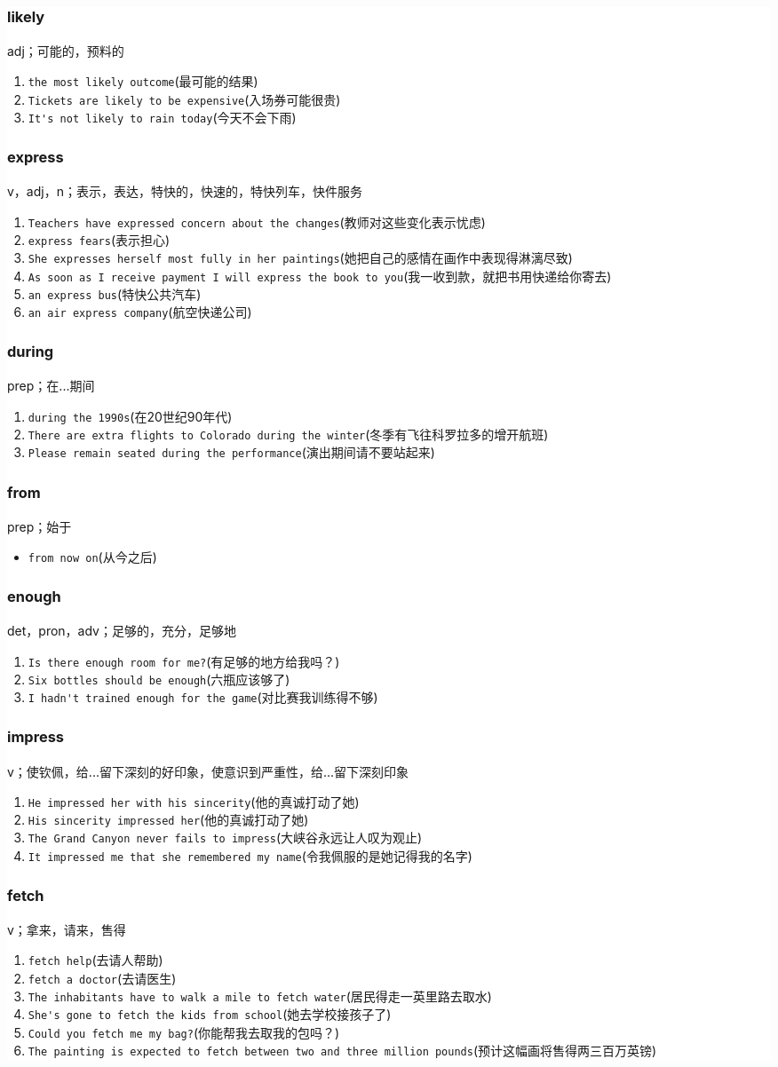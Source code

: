 ### likely

adj；可能的，预料的

1. `the most likely outcome`(最可能的结果)
2. `Tickets are likely to be expensive`(入场券可能很贵)
3. `It's not likely to rain today`(今天不会下雨)

### express

v，adj，n；表示，表达，特快的，快速的，特快列车，快件服务

1. `Teachers have expressed concern about the changes`(教师对这些变化表示忧虑)
2. `express fears`(表示担心)
3. `She expresses herself most fully in her paintings`(她把自己的感情在画作中表现得淋漓尽致)
4. `As soon as I receive payment I will express the book to you`(我一收到款，就把书用快递给你寄去)
5. `an express bus`(特快公共汽车)
6. `an air express company`(航空快递公司)

### during

prep；在...期间

1. `during the 1990s`(在20世纪90年代)
2. `There are extra flights to Colorado during the winter`(冬季有飞往科罗拉多的增开航班)
3. `Please remain seated during the performance`(演出期间请不要站起来)

### from

prep；始于

- `from now on`(从今之后)

### enough

det，pron，adv；足够的，充分，足够地

1. `Is there enough room for me?`(有足够的地方给我吗？)
2. `Six bottles should be enough`(六瓶应该够了)
3. `I hadn't trained enough for the game`(对比赛我训练得不够)

### impress

v；使钦佩，给...留下深刻的好印象，使意识到严重性，给...留下深刻印象

1. `He impressed her with his sincerity`(他的真诚打动了她)
2. `His sincerity impressed her`(他的真诚打动了她)
3. `The Grand Canyon never fails to impress`(大峡谷永远让人叹为观止)
4. `It impressed me that she remembered my name`(令我佩服的是她记得我的名字)

### fetch

v；拿来，请来，售得

1. `fetch help`(去请人帮助)
2. `fetch a doctor`(去请医生)
3. `The inhabitants have to walk a mile to fetch water`(居民得走一英里路去取水)
4. `She's gone to fetch the kids from school`(她去学校接孩子了)
5. `Could you fetch me my bag?`(你能帮我去取我的包吗？)
6. `The painting is expected to fetch between two and three million pounds`(预计这幅画将售得两三百万英镑)

